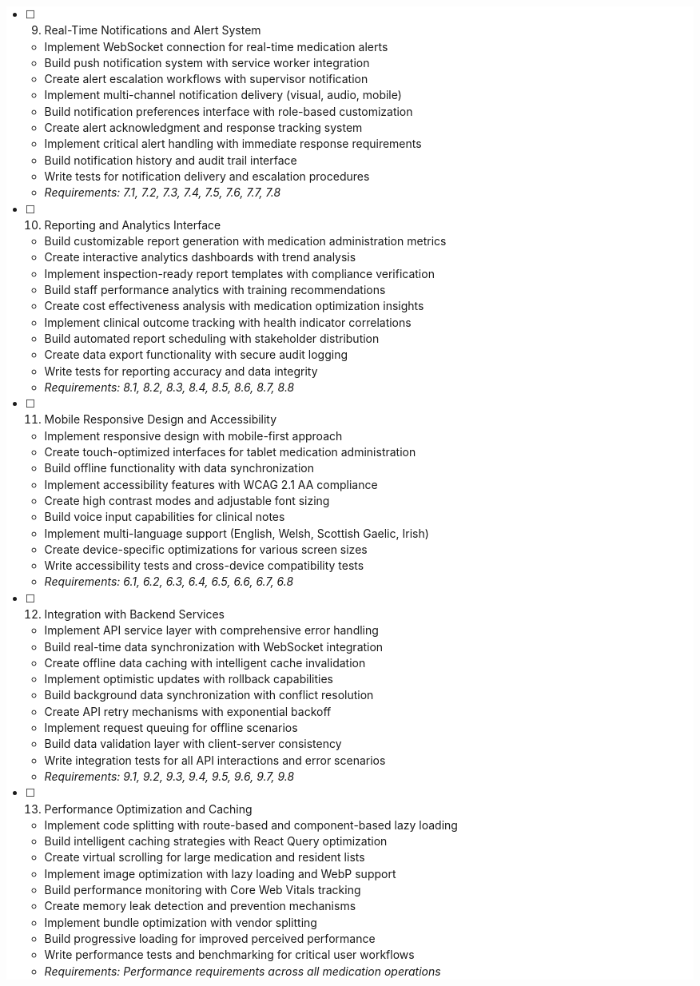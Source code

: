 - [ ] 9. Real-Time Notifications and Alert System
  - Implement WebSocket connection for real-time medication alerts
  - Build push notification system with service worker integration
  - Create alert escalation workflows with supervisor notification
  - Implement multi-channel notification delivery (visual, audio, mobile)
  - Build notification preferences interface with role-based customization
  - Create alert acknowledgment and response tracking system
  - Implement critical alert handling with immediate response requirements
  - Build notification history and audit trail interface
  - Write tests for notification delivery and escalation procedures
  - _Requirements: 7.1, 7.2, 7.3, 7.4, 7.5, 7.6, 7.7, 7.8_

- [ ] 10. Reporting and Analytics Interface
  - Build customizable report generation with medication administration metrics
  - Create interactive analytics dashboards with trend analysis
  - Implement inspection-ready report templates with compliance verification
  - Build staff performance analytics with training recommendations
  - Create cost effectiveness analysis with medication optimization insights
  - Implement clinical outcome tracking with health indicator correlations
  - Build automated report scheduling with stakeholder distribution
  - Create data export functionality with secure audit logging
  - Write tests for reporting accuracy and data integrity
  - _Requirements: 8.1, 8.2, 8.3, 8.4, 8.5, 8.6, 8.7, 8.8_

- [ ] 11. Mobile Responsive Design and Accessibility
  - Implement responsive design with mobile-first approach
  - Create touch-optimized interfaces for tablet medication administration
  - Build offline functionality with data synchronization
  - Implement accessibility features with WCAG 2.1 AA compliance
  - Create high contrast modes and adjustable font sizing
  - Build voice input capabilities for clinical notes
  - Implement multi-language support (English, Welsh, Scottish Gaelic, Irish)
  - Create device-specific optimizations for various screen sizes
  - Write accessibility tests and cross-device compatibility tests
  - _Requirements: 6.1, 6.2, 6.3, 6.4, 6.5, 6.6, 6.7, 6.8_

- [ ] 12. Integration with Backend Services
  - Implement API service layer with comprehensive error handling
  - Build real-time data synchronization with WebSocket integration
  - Create offline data caching with intelligent cache invalidation
  - Implement optimistic updates with rollback capabilities
  - Build background data synchronization with conflict resolution
  - Create API retry mechanisms with exponential backoff
  - Implement request queuing for offline scenarios
  - Build data validation layer with client-server consistency
  - Write integration tests for all API interactions and error scenarios
  - _Requirements: 9.1, 9.2, 9.3, 9.4, 9.5, 9.6, 9.7, 9.8_

- [ ] 13. Performance Optimization and Caching
  - Implement code splitting with route-based and component-based lazy loading
  - Build intelligent caching strategies with React Query optimization
  - Create virtual scrolling for large medication and resident lists
  - Implement image optimization with lazy loading and WebP support
  - Build performance monitoring with Core Web Vitals tracking
  - Create memory leak detection and prevention mechanisms
  - Implement bundle optimization with vendor splitting
  - Build progressive loading for improved perceived performance
  - Write performance tests and benchmarking for critical user workflows
  - _Requirements: Performance requirements across all medication operations_
